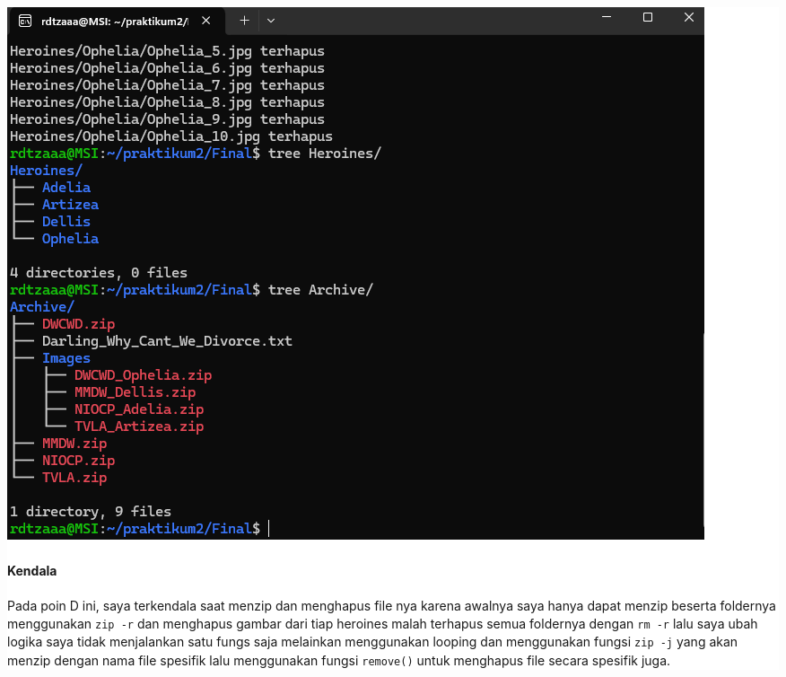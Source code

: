 ![image](https://github.com/rdtzaa/assets/blob/01662a663815c35c30f52b0584510d5925e4981e/Sistem%20Operasi/modul2-task3_D01.png)
#### Kendala
Pada poin D ini, saya terkendala saat menzip dan menghapus file nya karena awalnya saya hanya dapat menzip beserta foldernya menggunakan ``zip -r`` dan menghapus gambar dari tiap heroines malah terhapus semua foldernya dengan ``rm -r`` lalu saya ubah logika saya tidak menjalankan satu fungs saja melainkan menggunakan looping dan menggunakan fungsi ``zip -j`` yang akan menzip dengan nama file spesifik lalu menggunakan fungsi ``remove()`` untuk menghapus file secara spesifik juga.


